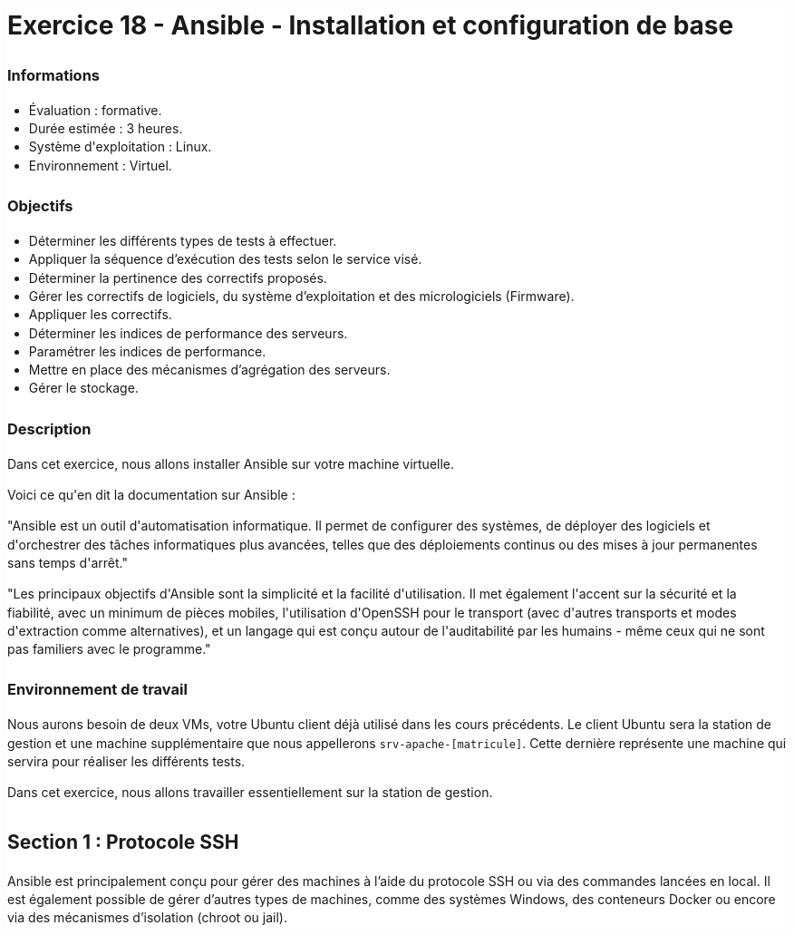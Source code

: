 # Exercice 18 - Ansible  - Installation et configuration de base

### Informations
- Évaluation : formative.
- Durée estimée : 3 heures.
- Système d'exploitation : Linux.
- Environnement : Virtuel. 

### Objectifs  

- Déterminer les différents types de tests à effectuer.
- Appliquer la séquence d’exécution des tests selon le service visé.
- Déterminer la pertinence des correctifs proposés.
- Gérer les correctifs de logiciels, du système d’exploitation et des micrologiciels (Firmware).
- Appliquer les correctifs.
- Déterminer les indices de performance des serveurs.
- Paramétrer les indices de performance.
- Mettre en place des mécanismes d’agrégation des serveurs.
- Gérer le stockage.

### Description

Dans cet exercice, nous allons installer Ansible sur votre machine virtuelle.

Voici ce qu'en dit la documentation sur Ansible :

"Ansible est un outil d'automatisation informatique. Il permet de configurer des systèmes, de déployer des logiciels et d'orchestrer des tâches informatiques plus avancées, telles que des déploiements continus ou des mises à jour permanentes sans temps d'arrêt."

"Les principaux objectifs d'Ansible sont la simplicité et la facilité d'utilisation. Il met également l'accent sur la sécurité et la fiabilité, avec un minimum de pièces mobiles, l'utilisation d'OpenSSH pour le transport (avec d'autres transports et modes d'extraction comme alternatives), et un langage qui est conçu autour de l'auditabilité par les humains - même ceux qui ne sont pas familiers avec le programme."

### Environnement de travail 

Nous aurons besoin de deux VMs, votre Ubuntu client déjà utilisé dans les cours précédents. Le client Ubuntu sera la station de gestion et une machine supplémentaire que nous appellerons `srv-apache-[matricule]`. Cette dernière représente une machine qui servira pour réaliser les différents tests. 

Dans cet exercice, nous allons travailler essentiellement sur la station de gestion.



## Section 1 : Protocole SSH 
Ansible est principalement conçu pour gérer des machines à l’aide du protocole SSH ou via des commandes lancées en local. Il est également possible de gérer d’autres types de machines, comme des systèmes Windows, des conteneurs Docker ou encore via des mécanismes d’isolation (chroot ou jail).
